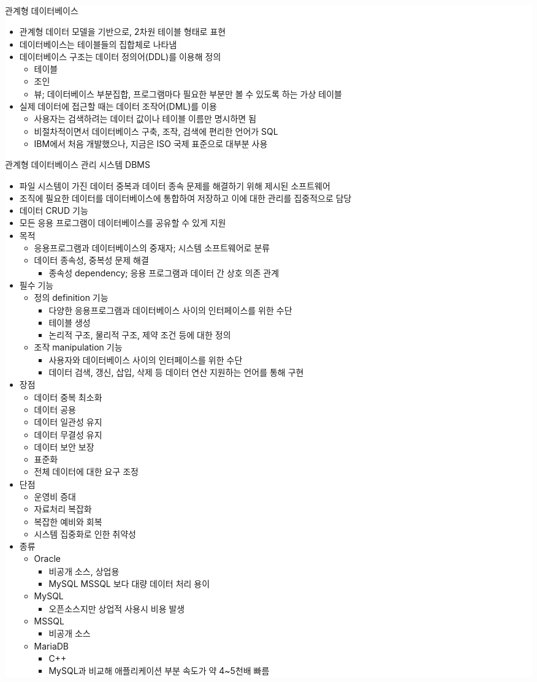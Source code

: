 관계형 데이터베이스

- 관계형 데이터 모델을 기반으로, 2차원 테이블 형태로 표현
- 데이터베이스는 테이블들의 집합체로 나타냄
- 데이터베이스 구조는 데이터 정의어(DDL)를 이용해 정의
  - 테이블
  - 조인
  - 뷰; 데이터베이스 부분집합, 프로그램마다 필요한 부분만 볼 수 있도록 하는 가상 테이블
- 실제 데이터에 접근할 때는 데이터 조작어(DML)를 이용
  - 사용자는 검색하려는 데이터 값이나 테이블 이름만 명시하면 됨
  - 비절차적이면서 데이터베이스 구축, 조작, 검색에 편리한 언어가 SQL
  - IBM에서 처음 개발했으나, 지금은 ISO 국제 표준으로 대부분 사용

관계형 데이터베이스 관리 시스템 DBMS

- 파일 시스템이 가진 데이터 중복과 데이터 종속 문제를 해결하기 위해 제시된 소프트웨어
- 조직에 필요한 데이터를 데이터베이스에 통합하여 저장하고 이에 대한 관리를 집중적으로 담당
- 데이터 CRUD 기능
- 모든 응용 프로그램이 데이터베이스를 공유할 수 있게 지원
- 목적
  - 응용프로그램과 데이터베이스의 중재자; 시스템 소프트웨어로 분류
  - 데이터 종속성, 중복성 문제 해결
    - 종속성 dependency; 응용 프로그램과 데이터 간 상호 의존 관계
- 필수 기능
  - 정의 definition 기능
    - 다양한 응용프로그램과 데이터베이스 사이의 인터페이스를 위한 수단
    - 테이블 생성
    - 논리적 구조, 물리적 구조, 제약 조건 등에 대한 정의
  - 조작 manipulation 기능
    - 사용자와 데이터베이스 사이의 인터페이스를 위한 수단
    - 데이터 검색, 갱신, 삽입, 삭제 등 데이터 연산 지원하는 언어를 통해 구현
- 장점
  - 데이터 중복 최소화
  - 데이터 공용
  - 데이터 일관성 유지
  - 데이터 무결성 유지
  - 데이터 보안 보장
  - 표준화
  - 전체 데이터에 대한 요구 조정
- 단점
  - 운영비 증대
  - 자료처리 복잡화
  - 복잡한 예비와 회복
  - 시스템 집중화로 인한 취약성
- 종류
  - Oracle
    - 비공개 소스, 상업용
    - MySQL MSSQL 보다 대량 데이터 처리 용이
  - MySQL
    - 오픈소스지만 상업적 사용시 비용 발생
  - MSSQL
    - 비공개 소스
  - MariaDB
    - C++
    - MySQL과 비교해 애플리케이션 부분 속도가 약 4~5천배 빠름
